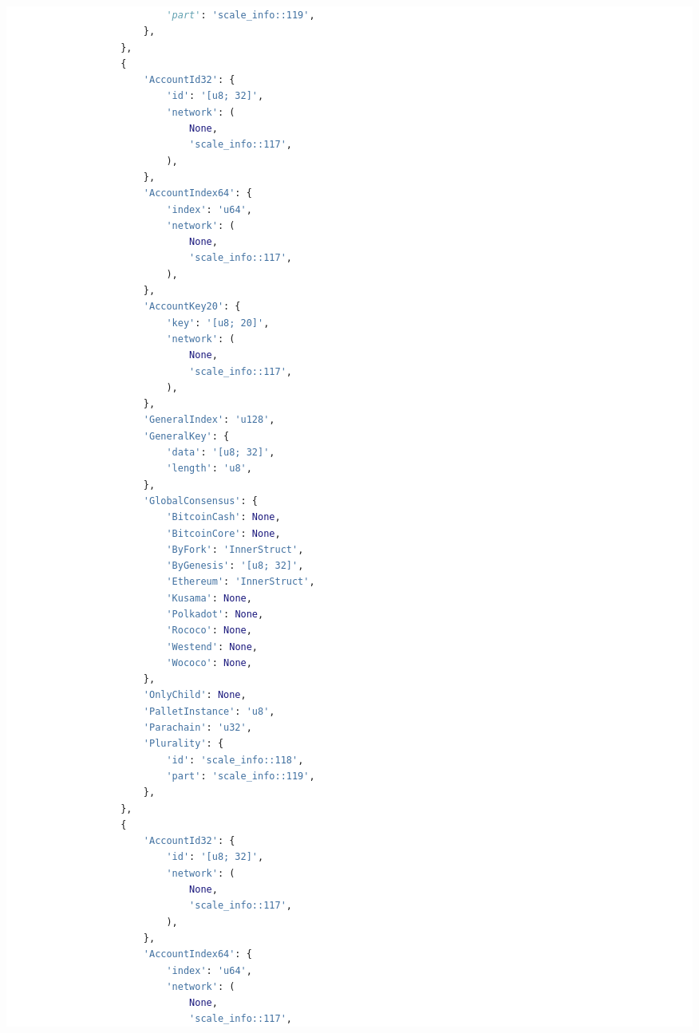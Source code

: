 ```python
                            'part': 'scale_info::119',
                        },
                    },
                    {
                        'AccountId32': {
                            'id': '[u8; 32]',
                            'network': (
                                None,
                                'scale_info::117',
                            ),
                        },
                        'AccountIndex64': {
                            'index': 'u64',
                            'network': (
                                None,
                                'scale_info::117',
                            ),
                        },
                        'AccountKey20': {
                            'key': '[u8; 20]',
                            'network': (
                                None,
                                'scale_info::117',
                            ),
                        },
                        'GeneralIndex': 'u128',
                        'GeneralKey': {
                            'data': '[u8; 32]',
                            'length': 'u8',
                        },
                        'GlobalConsensus': {
                            'BitcoinCash': None,
                            'BitcoinCore': None,
                            'ByFork': 'InnerStruct',
                            'ByGenesis': '[u8; 32]',
                            'Ethereum': 'InnerStruct',
                            'Kusama': None,
                            'Polkadot': None,
                            'Rococo': None,
                            'Westend': None,
                            'Wococo': None,
                        },
                        'OnlyChild': None,
                        'PalletInstance': 'u8',
                        'Parachain': 'u32',
                        'Plurality': {
                            'id': 'scale_info::118',
                            'part': 'scale_info::119',
                        },
                    },
                    {
                        'AccountId32': {
                            'id': '[u8; 32]',
                            'network': (
                                None,
                                'scale_info::117',
                            ),
                        },
                        'AccountIndex64': {
                            'index': 'u64',
                            'network': (
                                None,
                                'scale_info::117',
```